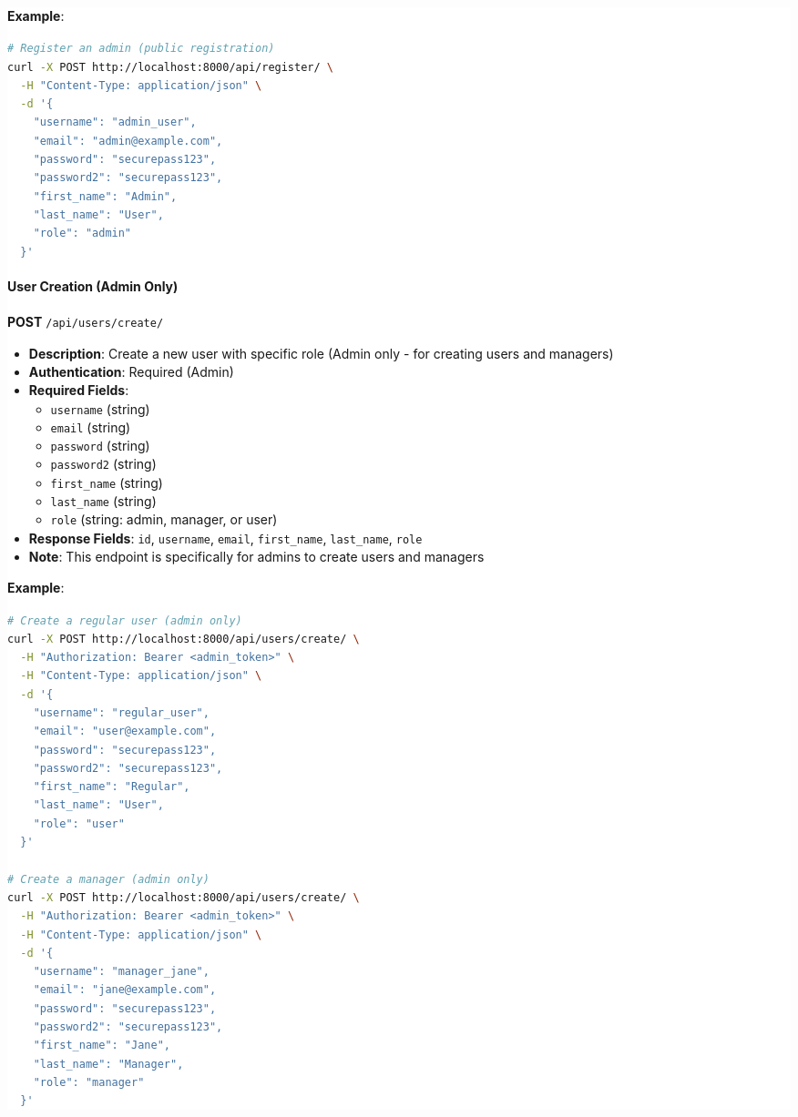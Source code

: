 **Example**:
```bash
# Register an admin (public registration)
curl -X POST http://localhost:8000/api/register/ \
  -H "Content-Type: application/json" \
  -d '{
    "username": "admin_user",
    "email": "admin@example.com",
    "password": "securepass123",
    "password2": "securepass123",
    "first_name": "Admin",
    "last_name": "User",
    "role": "admin"
  }'
```

#### User Creation (Admin Only)
**POST** `/api/users/create/`
- **Description**: Create a new user with specific role (Admin only - for creating users and managers)
- **Authentication**: Required (Admin)
- **Required Fields**:
  - `username` (string)
  - `email` (string)
  - `password` (string)
  - `password2` (string)
  - `first_name` (string)
  - `last_name` (string)
  - `role` (string: admin, manager, or user)
- **Response Fields**: `id`, `username`, `email`, `first_name`, `last_name`, `role`
- **Note**: This endpoint is specifically for admins to create users and managers

**Example**:
```bash
# Create a regular user (admin only)
curl -X POST http://localhost:8000/api/users/create/ \
  -H "Authorization: Bearer <admin_token>" \
  -H "Content-Type: application/json" \
  -d '{
    "username": "regular_user",
    "email": "user@example.com",
    "password": "securepass123",
    "password2": "securepass123",
    "first_name": "Regular",
    "last_name": "User",
    "role": "user"
  }'

# Create a manager (admin only)
curl -X POST http://localhost:8000/api/users/create/ \
  -H "Authorization: Bearer <admin_token>" \
  -H "Content-Type: application/json" \
  -d '{
    "username": "manager_jane",
    "email": "jane@example.com",
    "password": "securepass123",
    "password2": "securepass123",
    "first_name": "Jane",
    "last_name": "Manager",
    "role": "manager"
  }'
```
